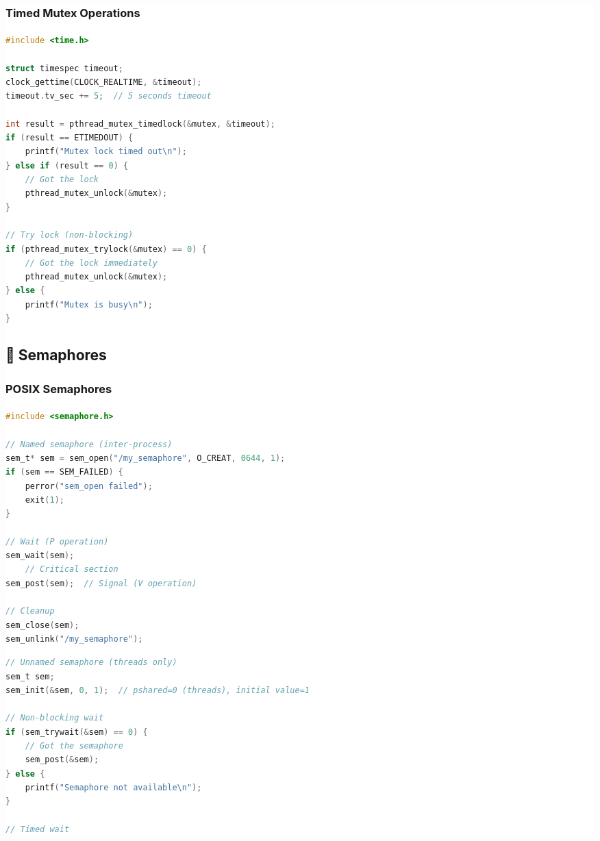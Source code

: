 ### Timed Mutex Operations

```c
#include <time.h>

struct timespec timeout;
clock_gettime(CLOCK_REALTIME, &timeout);
timeout.tv_sec += 5;  // 5 seconds timeout

int result = pthread_mutex_timedlock(&mutex, &timeout);
if (result == ETIMEDOUT) {
    printf("Mutex lock timed out\n");
} else if (result == 0) {
    // Got the lock
    pthread_mutex_unlock(&mutex);
}

// Try lock (non-blocking)
if (pthread_mutex_trylock(&mutex) == 0) {
    // Got the lock immediately
    pthread_mutex_unlock(&mutex);
} else {
    printf("Mutex is busy\n");
}
```

## 🚦 Semaphores

### POSIX Semaphores

```c
#include <semaphore.h>

// Named semaphore (inter-process)
sem_t* sem = sem_open("/my_semaphore", O_CREAT, 0644, 1);
if (sem == SEM_FAILED) {
    perror("sem_open failed");
    exit(1);
}

// Wait (P operation)
sem_wait(sem);
    // Critical section
sem_post(sem);  // Signal (V operation)

// Cleanup
sem_close(sem);
sem_unlink("/my_semaphore");
```

```c
// Unnamed semaphore (threads only)
sem_t sem;
sem_init(&sem, 0, 1);  // pshared=0 (threads), initial value=1

// Non-blocking wait
if (sem_trywait(&sem) == 0) {
    // Got the semaphore
    sem_post(&sem);
} else {
    printf("Semaphore not available\n");
}

// Timed wait
```